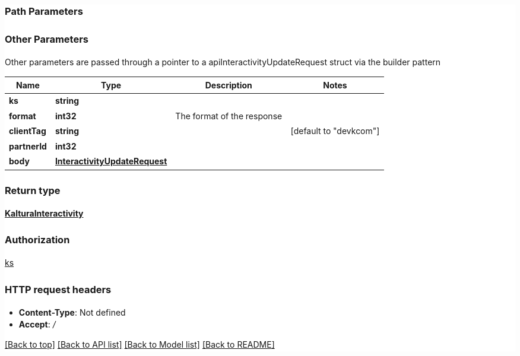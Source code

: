 ### Path Parameters



### Other Parameters

Other parameters are passed through a pointer to a apiInteractivityUpdateRequest struct via the builder pattern


Name | Type | Description  | Notes
------------- | ------------- | ------------- | -------------
 **ks** | **string** |  | 
 **format** | **int32** | The format of the response | 
 **clientTag** | **string** |  | [default to &quot;devkcom&quot;]
 **partnerId** | **int32** |  | 
 **body** | [**InteractivityUpdateRequest**](InteractivityUpdateRequest.md) |  | 

### Return type

[**KalturaInteractivity**](KalturaInteractivity.md)

### Authorization

[ks](../README.md#ks)

### HTTP request headers

- **Content-Type**: Not defined
- **Accept**: */*

[[Back to top]](#) [[Back to API list]](../README.md#documentation-for-api-endpoints)
[[Back to Model list]](../README.md#documentation-for-models)
[[Back to README]](../README.md)

